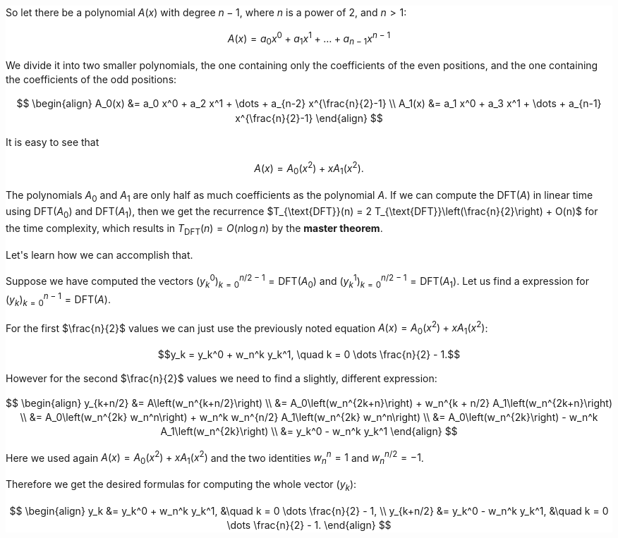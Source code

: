 So let there be a polynomial $A(x)$ with degree $n - 1$, where $n$ is a power of $2$, and $n > 1$:

$$A(x) = a_0 x^0 + a_1 x^1 + \dots + a_{n-1} x^{n-1}$$

We divide it into two smaller polynomials, the one containing only the coefficients of the even positions, and the one containing the coefficients of the odd positions:

$$
\begin{align}
A_0(x) &= a_0 x^0 + a_2 x^1 + \dots + a_{n-2} x^{\frac{n}{2}-1} \\
A_1(x) &= a_1 x^0 + a_3 x^1 + \dots + a_{n-1} x^{\frac{n}{2}-1}
\end{align}
$$

It is easy to see that

$$A(x) = A_0(x^2) + x A_1(x^2).$$

The polynomials $A_0$ and $A_1$ are only half as much coefficients as the polynomial $A$. If we can compute the $\text{DFT}(A)$ in linear time using $\text{DFT}(A_0)$ and $\text{DFT}(A_1)$, then we get the recurrence $T_{\text{DFT}}(n) = 2 T_{\text{DFT}}\left(\frac{n}{2}\right) + O(n)$ for the time complexity, which results in $T_{\text{DFT}}(n) = O(n \log n)$ by the **master theorem**.

Let's learn how we can accomplish that.

Suppose we have computed the vectors $\left(y_k^0\right)_{k=0}^{n/2-1} = \text{DFT}(A_0)$ and $\left(y_k^1\right)_{k=0}^{n/2-1} = \text{DFT}(A_1)$. Let us find a expression for $\left(y_k\right)_{k=0}^{n-1} = \text{DFT}(A)$.

For the first $\frac{n}{2}$ values we can just use the previously noted equation $A(x) = A_0(x^2) + x A_1(x^2)$:

$$y_k = y_k^0 + w_n^k y_k^1, \quad k = 0 \dots \frac{n}{2} - 1.$$

However for the second $\frac{n}{2}$ values we need to find a slightly, different expression:

$$
\begin{align}
y_{k+n/2} &= A\left(w_n^{k+n/2}\right) \\
&= A_0\left(w_n^{2k+n}\right) + w_n^{k + n/2} A_1\left(w_n^{2k+n}\right) \\
&= A_0\left(w_n^{2k} w_n^n\right) + w_n^k w_n^{n/2} A_1\left(w_n^{2k} w_n^n\right) \\
&= A_0\left(w_n^{2k}\right) - w_n^k A_1\left(w_n^{2k}\right) \\
&= y_k^0 - w_n^k y_k^1
\end{align}
$$

Here we used again $A(x) = A_0(x^2) + x A_1(x^2)$ and the two identities $w_n^n = 1$ and $w_n^{n/2} = -1$.

Therefore we get the desired formulas for computing the whole vector $(y_k)$:

$$
\begin{align}
y_k &= y_k^0 + w_n^k y_k^1, &\quad k = 0 \dots \frac{n}{2} - 1, \\
y_{k+n/2} &= y_k^0 - w_n^k y_k^1, &\quad k = 0 \dots \frac{n}{2} - 1.
\end{align}
$$
